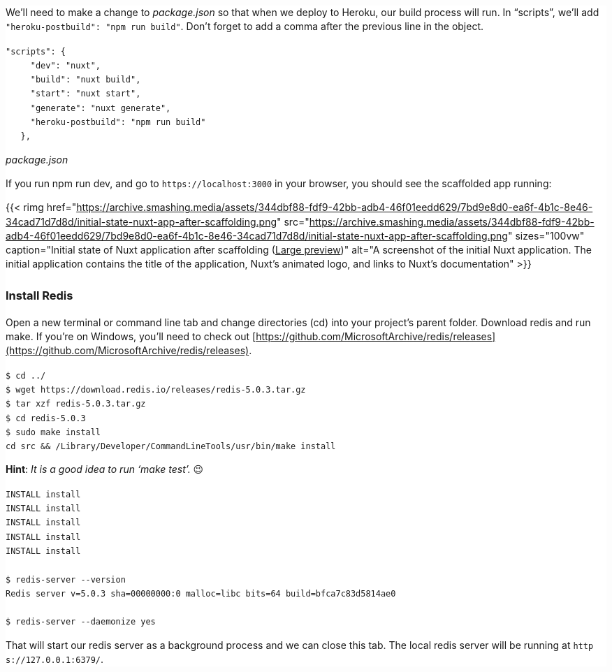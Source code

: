 We’ll need to make a change to *package.json* so that when we deploy to Heroku, our build process will run. In “scripts”, we’ll add `"heroku-postbuild": "npm run build"`. Don’t forget to add a comma after the previous line in the object.

<pre><code class="language-json">"scripts": {
     "dev": "nuxt",
     "build": "nuxt build",
     "start": "nuxt start",
     "generate": "nuxt generate",
     "heroku-postbuild": "npm run build"
   },
</code></pre>

<caption><em>package.json</em></caption>

If you run npm run dev, and go to `https://localhost:3000` in your browser, you should see the scaffolded app running:

{{< rimg href="https://archive.smashing.media/assets/344dbf88-fdf9-42bb-adb4-46f01eedd629/7bd9e8d0-ea6f-4b1c-8e46-34cad71d7d8d/initial-state-nuxt-app-after-scaffolding.png" src="https://archive.smashing.media/assets/344dbf88-fdf9-42bb-adb4-46f01eedd629/7bd9e8d0-ea6f-4b1c-8e46-34cad71d7d8d/initial-state-nuxt-app-after-scaffolding.png" sizes="100vw" caption="Initial state of Nuxt application after scaffolding (<a href='https://archive.smashing.media/assets/344dbf88-fdf9-42bb-adb4-46f01eedd629/7bd9e8d0-ea6f-4b1c-8e46-34cad71d7d8d/initial-state-nuxt-app-after-scaffolding.png'>Large preview</a>)" alt="A screenshot of the initial Nuxt application. The initial application contains the title of the application, Nuxt’s animated logo, and links to Nuxt’s documentation" >}}

### Install Redis

Open a new terminal or command line tab and change directories (cd) into your project’s parent folder. Download redis and run make. If you’re on Windows, you’ll need to check out [https://github.com/MicrosoftArchive/redis/releases](https://github.com/MicrosoftArchive/redis/releases).

<pre><code class="language-bash">$ cd ../
$ wget https://download.redis.io/releases/redis-5.0.3.tar.gz
$ tar xzf redis-5.0.3.tar.gz
$ cd redis-5.0.3
$ sudo make install
cd src && /Library/Developer/CommandLineTools/usr/bin/make install
</code></pre>

**Hint**: *It is a good idea to run ‘make test’.* 😉

<pre><code class="language-bash">INSTALL install
INSTALL install
INSTALL install
INSTALL install
INSTALL install

$ redis-server --version
Redis server v=5.0.3 sha=00000000:0 malloc=libc bits=64 build=bfca7c83d5814ae0

$ redis-server --daemonize yes
</code></pre>

That will start our redis server as a background process and we can close this tab. The local redis server will be running at `https://127.0.0.1:6379/`.

